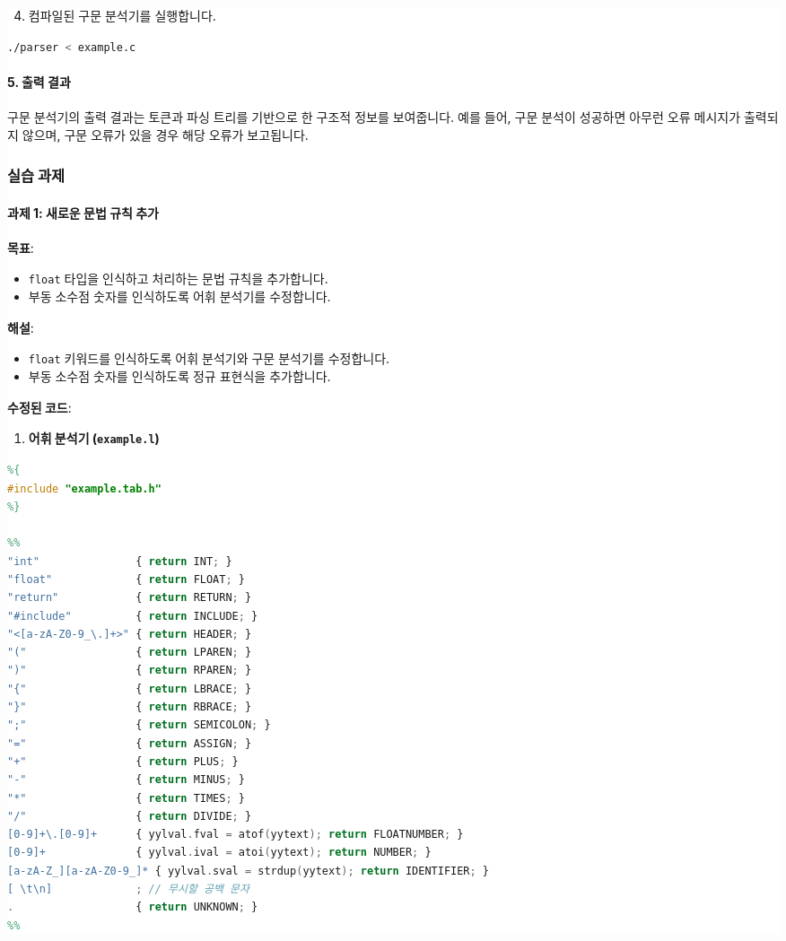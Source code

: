4. 컴파일된 구문 분석기를 실행합니다.

```sh
./parser < example.c
```

#### 5. 출력 결과

구문 분석기의 출력 결과는 토큰과 파싱 트리를 기반으로 한 구조적 정보를 보여줍니다. 예를 들어, 구문 분석이 성공하면 아무런 오류 메시지가 출력되지 않으며, 구문 오류가 있을 경우 해당 오류가 보고됩니다.

### 실습 과제

#### 과제 1: 새로운 문법 규칙 추가

**목표**:
- `float` 타입을 인식하고 처리하는 문법 규칙을 추가합니다.
- 부동 소수점 숫자를 인식하도록 어휘 분석기를 수정합니다.

**해설**:
- `float` 키워드를 인식하도록 어휘 분석기와 구문 분석기를 수정합니다.
- 부동 소수점 숫자를 인식하도록 정규 표현식을 추가합니다.

**수정된 코드**:

1. **어휘 분석기 (`example.l`)**

```flex
%{
#include "example.tab.h"
%}

%%
"int"               { return INT; }
"float"             { return FLOAT; }
"return"            { return RETURN; }
"#include"          { return INCLUDE; }
"<[a-zA-Z0-9_\.]+>" { return HEADER; }
"("                 { return LPAREN; }
")"                 { return RPAREN; }
"{"                 { return LBRACE; }
"}"                 { return RBRACE; }
";"                 { return SEMICOLON; }
"="                 { return ASSIGN; }
"+"                 { return PLUS; }
"-"                 { return MINUS; }
"*"                 { return TIMES; }
"/"                 { return DIVIDE; }
[0-9]+\.[0-9]+      { yylval.fval = atof(yytext); return FLOATNUMBER; }
[0-9]+              { yylval.ival = atoi(yytext); return NUMBER; }
[a-zA-Z_][a-zA-Z0-9_]* { yylval.sval = strdup(yytext); return IDENTIFIER; }
[ \t\n]             ; // 무시할 공백 문자
.                   { return UNKNOWN; }
%%
```
